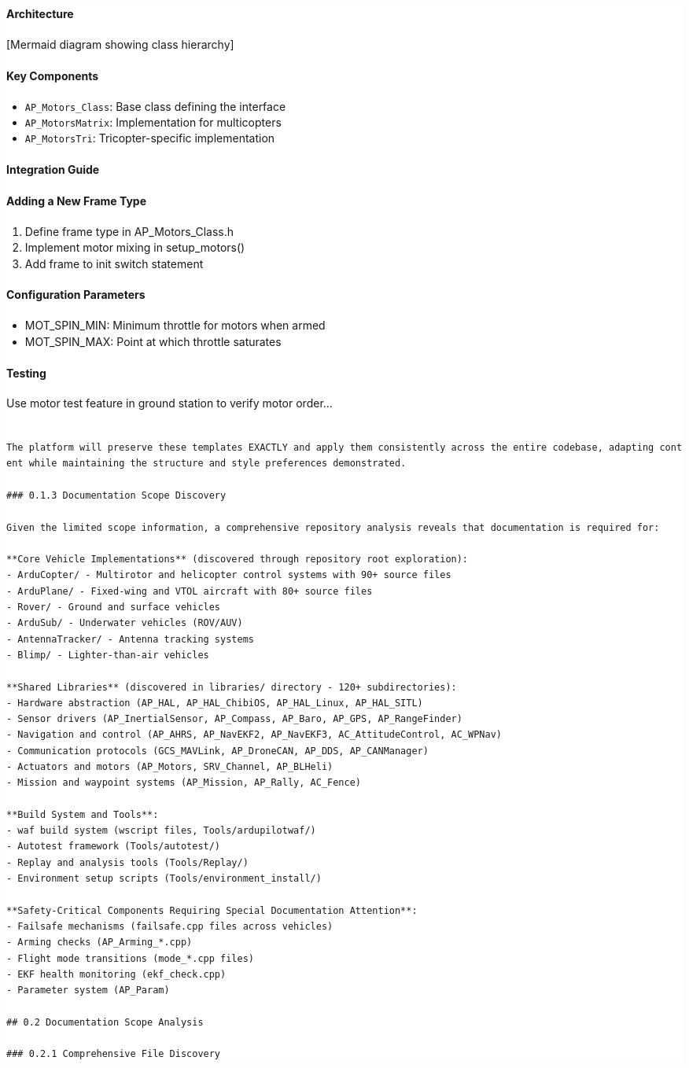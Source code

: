 #### Architecture
[Mermaid diagram showing class hierarchy]

#### Key Components
- `AP_Motors_Class`: Base class defining the interface
- `AP_MotorsMatrix`: Implementation for multicopters
- `AP_MotorsTri`: Tricopter-specific implementation

#### Integration Guide
#### Adding a New Frame Type
1. Define frame type in AP_Motors_Class.h
2. Implement motor mixing in setup_motors()
3. Add frame to init switch statement

#### Configuration Parameters
- MOT_SPIN_MIN: Minimum throttle for motors when armed
- MOT_SPIN_MAX: Point at which throttle saturates

#### Testing
Use motor test feature in ground station to verify motor order...
```

The platform will preserve these templates EXACTLY and apply them consistently across the entire codebase, adapting content while maintaining the structure and style preferences demonstrated.

### 0.1.3 Documentation Scope Discovery

Given the limited scope information, a comprehensive repository analysis reveals that documentation is required for:

**Core Vehicle Implementations** (discovered through repository root exploration):
- ArduCopter/ - Multirotor and helicopter control systems with 90+ source files
- ArduPlane/ - Fixed-wing and VTOL aircraft with 80+ source files  
- Rover/ - Ground and surface vehicles
- ArduSub/ - Underwater vehicles (ROV/AUV)
- AntennaTracker/ - Antenna tracking systems
- Blimp/ - Lighter-than-air vehicles

**Shared Libraries** (discovered in libraries/ directory - 120+ subdirectories):
- Hardware abstraction (AP_HAL, AP_HAL_ChibiOS, AP_HAL_Linux, AP_HAL_SITL)
- Sensor drivers (AP_InertialSensor, AP_Compass, AP_Baro, AP_GPS, AP_RangeFinder)
- Navigation and control (AP_AHRS, AP_NavEKF2, AP_NavEKF3, AC_AttitudeControl, AC_WPNav)
- Communication protocols (GCS_MAVLink, AP_DroneCAN, AP_DDS, AP_CANManager)
- Actuators and motors (AP_Motors, SRV_Channel, AP_BLHeli)
- Mission and waypoint systems (AP_Mission, AP_Rally, AC_Fence)

**Build System and Tools**:
- waf build system (wscript files, Tools/ardupilotwaf/)
- Autotest framework (Tools/autotest/)
- Replay and analysis tools (Tools/Replay/)
- Environment setup scripts (Tools/environment_install/)

**Safety-Critical Components Requiring Special Documentation Attention**:
- Failsafe mechanisms (failsafe.cpp files across vehicles)
- Arming checks (AP_Arming_*.cpp)
- Flight mode transitions (mode_*.cpp files)
- EKF health monitoring (ekf_check.cpp)
- Parameter system (AP_Param)

## 0.2 Documentation Scope Analysis

### 0.2.1 Comprehensive File Discovery

```